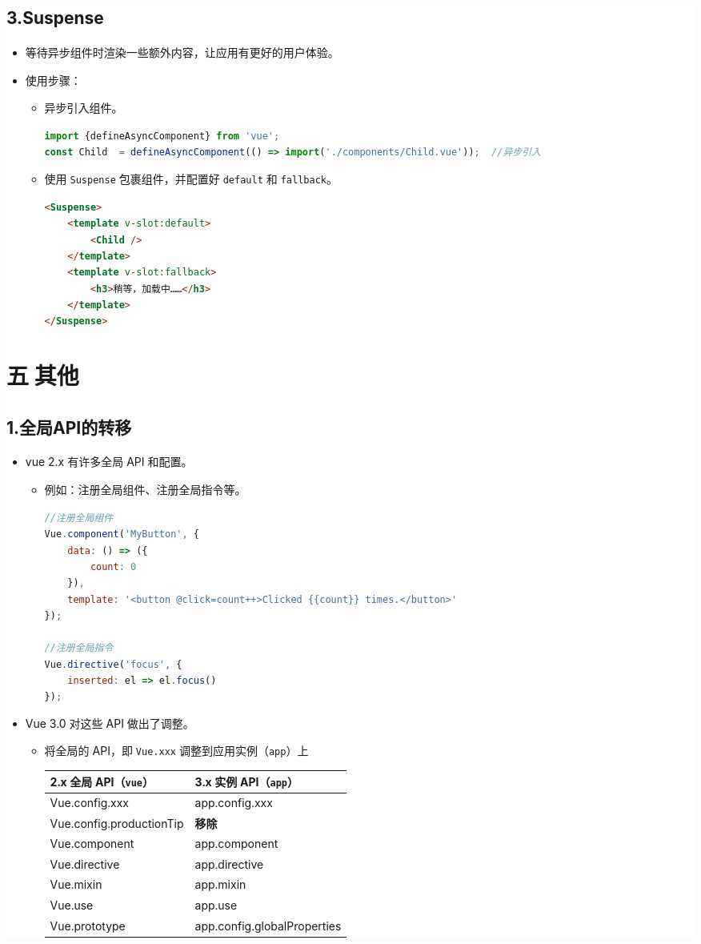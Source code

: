 ## 3.Suspense

- 等待异步组件时渲染一些额外内容，让应用有更好的用户体验。

- 使用步骤：

  - 异步引入组件。

    ```js
    import {defineAsyncComponent} from 'vue';
    const Child  = defineAsyncComponent(() => import('./components/Child.vue'));  //异步引入
    ```

  - 使用 `Suspense` 包裹组件，并配置好 `default` 和 `fallback`。

    ```html
    <Suspense>
        <template v-slot:default>
            <Child />
        </template>
        <template v-slot:fallback>
            <h3>稍等，加载中……</h3>
        </template>
    </Suspense>
    ```

# 五 其他

## 1.全局API的转移

- vue 2.x 有许多全局 API 和配置。

  - 例如：注册全局组件、注册全局指令等。

    ```js
    //注册全局组件
    Vue.component('MyButton', {
        data: () => ({
            count: 0
        }),
        template: '<button @click=count++>Clicked {{count}} times.</button>'
    });
    
    //注册全局指令
    Vue.directive('focus', {
        inserted: el => el.focus()
    });
    ```

- Vue 3.0 对这些 API 做出了调整。

  - 将全局的 API，即 `Vue.xxx` 调整到应用实例（`app`）上

    | 2.x 全局 API（`vue`）    | 3.x 实例 API（`app`）       |
    | ------------------------ | --------------------------- |
    | Vue.config.xxx           | app.config.xxx              |
    | Vue.config.productionTip | **移除**                    |
    | Vue.component            | app.component               |
    | Vue.directive            | app.directive               |
    | Vue.mixin                | app.mixin                   |
    | Vue.use                  | app.use                     |
    | Vue.prototype            | app.config.globalProperties |